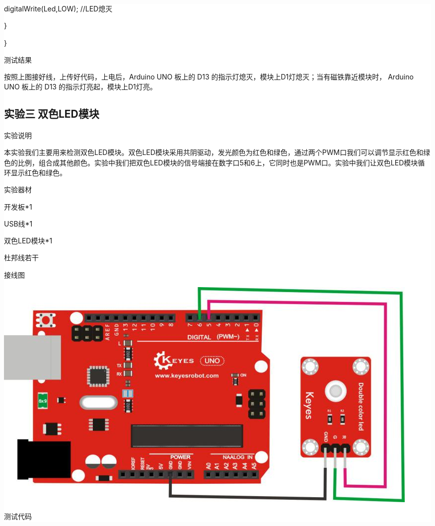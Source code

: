 digitalWrite(Led,LOW); //LED熄灭

}

}

测试结果

按照上图接好线，上传好代码，上电后，Arduino UNO 板上的 D13
的指示灯熄灭，模块上D1灯熄灭；当有磁铁靠近模块时， Arduino UNO 板上的
D13 的指示灯亮起，模块上D1灯亮。

## 实验三 双色LED模块 

实验说明

本实验我们主要用来检测双色LED模块。双色LED模块采用共阴驱动，发光颜色为红色和绿色，通过两个PWM口我们可以调节显示红色和绿色的比例，组合成其他颜色。实验中我们把双色LED模块的信号端接在数字口5和6上，它同时也是PWM口。实验中我们让双色LED模块循环显示红色和绿色。

实验器材

开发板\*1

USB线\*1

双色LED模块\*1

杜邦线若干

接线图

![](media/43365258386393f2c91f7598984cd262.jpeg)

测试代码
